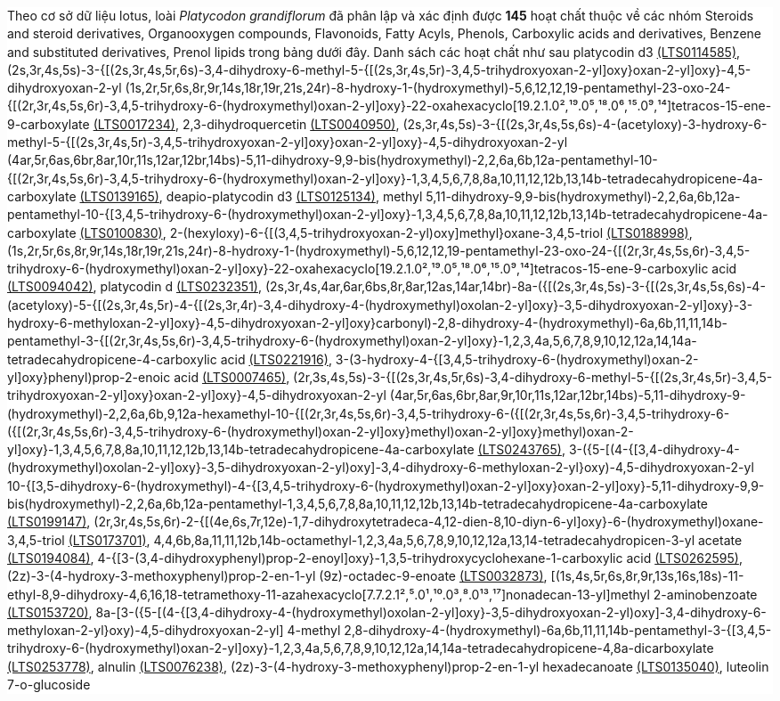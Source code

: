 Theo cơ sở dữ liệu lotus, loài *Platycodon grandiflorum* đã phân lập và xác định được **145** hoạt chất thuộc về các nhóm Steroids and steroid derivatives, Organooxygen compounds, Flavonoids, Fatty Acyls, Phenols, Carboxylic acids and derivatives, Benzene and substituted derivatives, Prenol lipids trong bảng dưới đây. Danh sách các hoạt chất như sau platycodin d3 [(LTS0114585)](https://lotus.naturalproducts.net/compound/lotus_id/LTS0114585), (2s,3r,4s,5s)-3-{[(2s,3r,4s,5r,6s)-3,4-dihydroxy-6-methyl-5-{[(2s,3r,4s,5r)-3,4,5-trihydroxyoxan-2-yl]oxy}oxan-2-yl]oxy}-4,5-dihydroxyoxan-2-yl (1s,2r,5r,6s,8r,9r,14s,18r,19r,21s,24r)-8-hydroxy-1-(hydroxymethyl)-5,6,12,12,19-pentamethyl-23-oxo-24-{[(2r,3r,4s,5s,6r)-3,4,5-trihydroxy-6-(hydroxymethyl)oxan-2-yl]oxy}-22-oxahexacyclo[19.2.1.0²,¹⁹.0⁵,¹⁸.0⁶,¹⁵.0⁹,¹⁴]tetracos-15-ene-9-carboxylate [(LTS0017234)](https://lotus.naturalproducts.net/compound/lotus_id/LTS0017234), 2,3-dihydroquercetin [(LTS0040950)](https://lotus.naturalproducts.net/compound/lotus_id/LTS0040950), (2s,3r,4s,5s)-3-{[(2s,3r,4s,5s,6s)-4-(acetyloxy)-3-hydroxy-6-methyl-5-{[(2s,3r,4s,5r)-3,4,5-trihydroxyoxan-2-yl]oxy}oxan-2-yl]oxy}-4,5-dihydroxyoxan-2-yl (4ar,5r,6as,6br,8ar,10r,11s,12ar,12br,14bs)-5,11-dihydroxy-9,9-bis(hydroxymethyl)-2,2,6a,6b,12a-pentamethyl-10-{[(2r,3r,4s,5s,6r)-3,4,5-trihydroxy-6-(hydroxymethyl)oxan-2-yl]oxy}-1,3,4,5,6,7,8,8a,10,11,12,12b,13,14b-tetradecahydropicene-4a-carboxylate [(LTS0139165)](https://lotus.naturalproducts.net/compound/lotus_id/LTS0139165), deapio-platycodin d3 [(LTS0125134)](https://lotus.naturalproducts.net/compound/lotus_id/LTS0125134), methyl 5,11-dihydroxy-9,9-bis(hydroxymethyl)-2,2,6a,6b,12a-pentamethyl-10-{[3,4,5-trihydroxy-6-(hydroxymethyl)oxan-2-yl]oxy}-1,3,4,5,6,7,8,8a,10,11,12,12b,13,14b-tetradecahydropicene-4a-carboxylate [(LTS0100830)](https://lotus.naturalproducts.net/compound/lotus_id/LTS0100830), 2-(hexyloxy)-6-{[(3,4,5-trihydroxyoxan-2-yl)oxy]methyl}oxane-3,4,5-triol [(LTS0188998)](https://lotus.naturalproducts.net/compound/lotus_id/LTS0188998), (1s,2r,5r,6s,8r,9r,14s,18r,19r,21s,24r)-8-hydroxy-1-(hydroxymethyl)-5,6,12,12,19-pentamethyl-23-oxo-24-{[(2r,3r,4s,5s,6r)-3,4,5-trihydroxy-6-(hydroxymethyl)oxan-2-yl]oxy}-22-oxahexacyclo[19.2.1.0²,¹⁹.0⁵,¹⁸.0⁶,¹⁵.0⁹,¹⁴]tetracos-15-ene-9-carboxylic acid [(LTS0094042)](https://lotus.naturalproducts.net/compound/lotus_id/LTS0094042), platycodin d [(LTS0232351)](https://lotus.naturalproducts.net/compound/lotus_id/LTS0232351), (2s,3r,4s,4ar,6ar,6bs,8r,8ar,12as,14ar,14br)-8a-({[(2s,3r,4s,5s)-3-{[(2s,3r,4s,5s,6s)-4-(acetyloxy)-5-{[(2s,3r,4s,5r)-4-{[(2s,3r,4r)-3,4-dihydroxy-4-(hydroxymethyl)oxolan-2-yl]oxy}-3,5-dihydroxyoxan-2-yl]oxy}-3-hydroxy-6-methyloxan-2-yl]oxy}-4,5-dihydroxyoxan-2-yl]oxy}carbonyl)-2,8-dihydroxy-4-(hydroxymethyl)-6a,6b,11,11,14b-pentamethyl-3-{[(2r,3r,4s,5s,6r)-3,4,5-trihydroxy-6-(hydroxymethyl)oxan-2-yl]oxy}-1,2,3,4a,5,6,7,8,9,10,12,12a,14,14a-tetradecahydropicene-4-carboxylic acid [(LTS0221916)](https://lotus.naturalproducts.net/compound/lotus_id/LTS0221916), 3-(3-hydroxy-4-{[3,4,5-trihydroxy-6-(hydroxymethyl)oxan-2-yl]oxy}phenyl)prop-2-enoic acid [(LTS0007465)](https://lotus.naturalproducts.net/compound/lotus_id/LTS0007465), (2r,3s,4s,5s)-3-{[(2s,3r,4s,5r,6s)-3,4-dihydroxy-6-methyl-5-{[(2s,3r,4s,5r)-3,4,5-trihydroxyoxan-2-yl]oxy}oxan-2-yl]oxy}-4,5-dihydroxyoxan-2-yl (4ar,5r,6as,6br,8ar,9r,10r,11s,12ar,12br,14bs)-5,11-dihydroxy-9-(hydroxymethyl)-2,2,6a,6b,9,12a-hexamethyl-10-{[(2r,3r,4s,5s,6r)-3,4,5-trihydroxy-6-({[(2r,3r,4s,5s,6r)-3,4,5-trihydroxy-6-({[(2r,3r,4s,5s,6r)-3,4,5-trihydroxy-6-(hydroxymethyl)oxan-2-yl]oxy}methyl)oxan-2-yl]oxy}methyl)oxan-2-yl]oxy}-1,3,4,5,6,7,8,8a,10,11,12,12b,13,14b-tetradecahydropicene-4a-carboxylate [(LTS0243765)](https://lotus.naturalproducts.net/compound/lotus_id/LTS0243765), 3-({5-[(4-{[3,4-dihydroxy-4-(hydroxymethyl)oxolan-2-yl]oxy}-3,5-dihydroxyoxan-2-yl)oxy]-3,4-dihydroxy-6-methyloxan-2-yl}oxy)-4,5-dihydroxyoxan-2-yl 10-{[3,5-dihydroxy-6-(hydroxymethyl)-4-{[3,4,5-trihydroxy-6-(hydroxymethyl)oxan-2-yl]oxy}oxan-2-yl]oxy}-5,11-dihydroxy-9,9-bis(hydroxymethyl)-2,2,6a,6b,12a-pentamethyl-1,3,4,5,6,7,8,8a,10,11,12,12b,13,14b-tetradecahydropicene-4a-carboxylate [(LTS0199147)](https://lotus.naturalproducts.net/compound/lotus_id/LTS0199147), (2r,3r,4s,5s,6r)-2-{[(4e,6s,7r,12e)-1,7-dihydroxytetradeca-4,12-dien-8,10-diyn-6-yl]oxy}-6-(hydroxymethyl)oxane-3,4,5-triol [(LTS0173701)](https://lotus.naturalproducts.net/compound/lotus_id/LTS0173701), 4,4,6b,8a,11,11,12b,14b-octamethyl-1,2,3,4a,5,6,7,8,9,10,12,12a,13,14-tetradecahydropicen-3-yl acetate [(LTS0194084)](https://lotus.naturalproducts.net/compound/lotus_id/LTS0194084), 4-{[3-(3,4-dihydroxyphenyl)prop-2-enoyl]oxy}-1,3,5-trihydroxycyclohexane-1-carboxylic acid [(LTS0262595)](https://lotus.naturalproducts.net/compound/lotus_id/LTS0262595), (2z)-3-(4-hydroxy-3-methoxyphenyl)prop-2-en-1-yl (9z)-octadec-9-enoate [(LTS0032873)](https://lotus.naturalproducts.net/compound/lotus_id/LTS0032873), [(1s,4s,5r,6s,8r,9r,13s,16s,18s)-11-ethyl-8,9-dihydroxy-4,6,16,18-tetramethoxy-11-azahexacyclo[7.7.2.1²,⁵.0¹,¹⁰.0³,⁸.0¹³,¹⁷]nonadecan-13-yl]methyl 2-aminobenzoate [(LTS0153720)](https://lotus.naturalproducts.net/compound/lotus_id/LTS0153720), 8a-[3-({5-[(4-{[3,4-dihydroxy-4-(hydroxymethyl)oxolan-2-yl]oxy}-3,5-dihydroxyoxan-2-yl)oxy]-3,4-dihydroxy-6-methyloxan-2-yl}oxy)-4,5-dihydroxyoxan-2-yl] 4-methyl 2,8-dihydroxy-4-(hydroxymethyl)-6a,6b,11,11,14b-pentamethyl-3-{[3,4,5-trihydroxy-6-(hydroxymethyl)oxan-2-yl]oxy}-1,2,3,4a,5,6,7,8,9,10,12,12a,14,14a-tetradecahydropicene-4,8a-dicarboxylate [(LTS0253778)](https://lotus.naturalproducts.net/compound/lotus_id/LTS0253778), alnulin [(LTS0076238)](https://lotus.naturalproducts.net/compound/lotus_id/LTS0076238), (2z)-3-(4-hydroxy-3-methoxyphenyl)prop-2-en-1-yl hexadecanoate [(LTS0135040)](https://lotus.naturalproducts.net/compound/lotus_id/LTS0135040), luteolin 7-o-glucoside